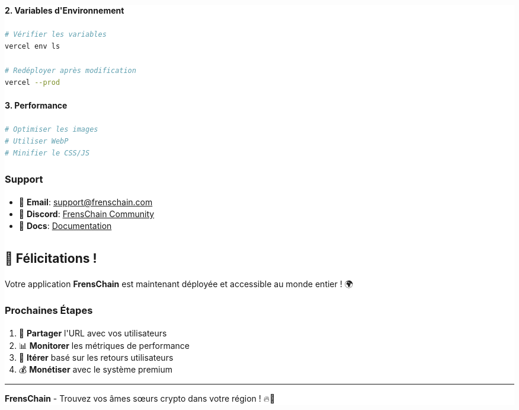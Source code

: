 #### **2. Variables d'Environnement**
```bash
# Vérifier les variables
vercel env ls

# Redéployer après modification
vercel --prod
```

#### **3. Performance**
```bash
# Optimiser les images
# Utiliser WebP
# Minifier le CSS/JS
```

### **Support**
- 📧 **Email**: support@frenschain.com
- 💬 **Discord**: [FrensChain Community](https://discord.gg/frenschain)
- 📖 **Docs**: [Documentation](https://frenschain.vercel.app/docs)

## 🎉 Félicitations !

Votre application **FrensChain** est maintenant déployée et accessible au monde entier ! 🌍

### **Prochaines Étapes**
1. 🔗 **Partager** l'URL avec vos utilisateurs
2. 📊 **Monitorer** les métriques de performance
3. 🚀 **Itérer** basé sur les retours utilisateurs
4. 💰 **Monétiser** avec le système premium

---

**FrensChain** - Trouvez vos âmes sœurs crypto dans votre région ! 🔥💜

